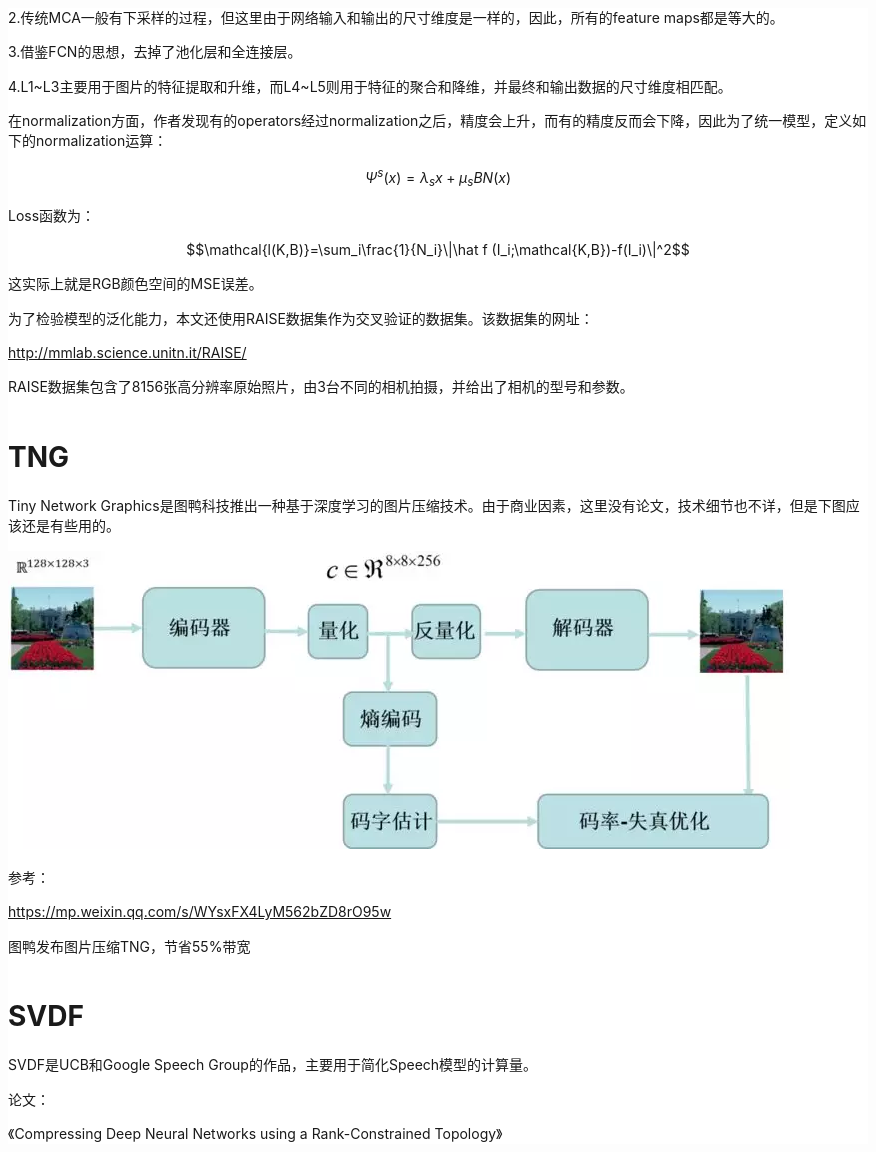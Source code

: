 2.传统MCA一般有下采样的过程，但这里由于网络输入和输出的尺寸维度是一样的，因此，所有的feature maps都是等大的。

3.借鉴FCN的思想，去掉了池化层和全连接层。

4.L1~L3主要用于图片的特征提取和升维，而L4~L5则用于特征的聚合和降维，并最终和输出数据的尺寸维度相匹配。

在normalization方面，作者发现有的operators经过normalization之后，精度会上升，而有的精度反而会下降，因此为了统一模型，定义如下的normalization运算：

$$\Psi^s(x)=\lambda_sx+\mu_sBN(x)$$

Loss函数为：

$$\mathcal{l(K,B)}=\sum_i\frac{1}{N_i}\|\hat f (I_i;\mathcal{K,B})-f(I_i)\|^2$$

这实际上就是RGB颜色空间的MSE误差。

为了检验模型的泛化能力，本文还使用RAISE数据集作为交叉验证的数据集。该数据集的网址：

http://mmlab.science.unitn.it/RAISE/

RAISE数据集包含了8156张高分辨率原始照片，由3台不同的相机拍摄，并给出了相机的型号和参数。

# TNG

Tiny Network Graphics是图鸭科技推出一种基于深度学习的图片压缩技术。由于商业因素，这里没有论文，技术细节也不详，但是下图应该还是有些用的。

![](/images/img2/TNG.png)

参考：

https://mp.weixin.qq.com/s/WYsxFX4LyM562bZD8rO95w

图鸭发布图片压缩TNG，节省55%带宽

# SVDF

SVDF是UCB和Google Speech Group的作品，主要用于简化Speech模型的计算量。

论文：

《Compressing Deep Neural Networks using a Rank-Constrained Topology》
